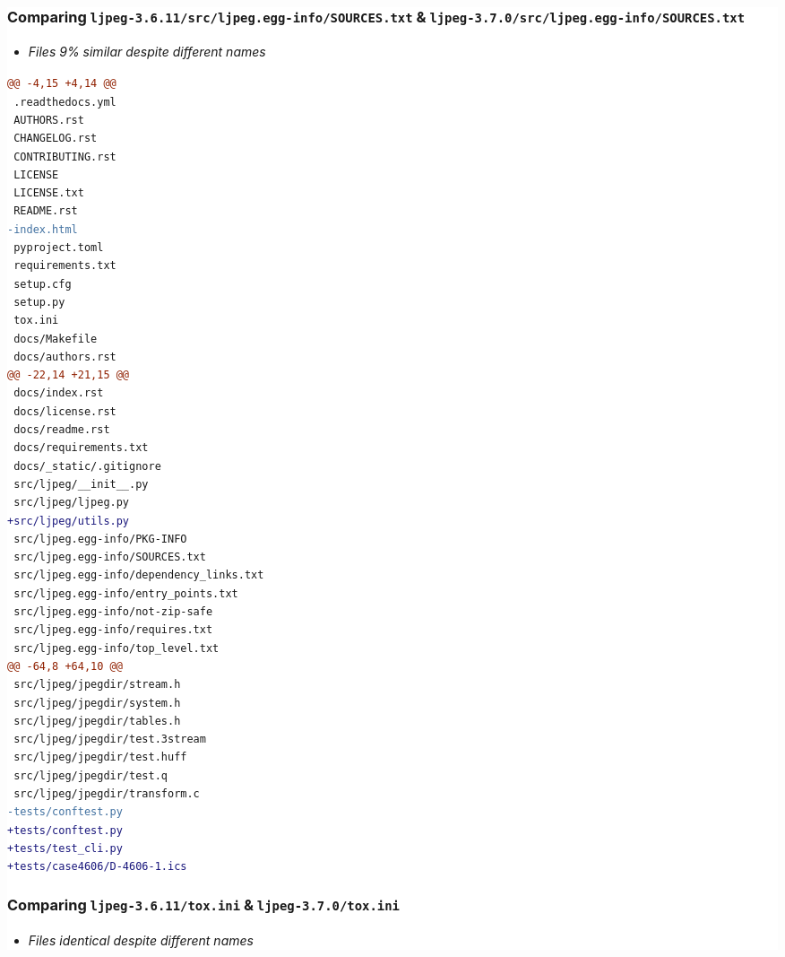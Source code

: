 ### Comparing `ljpeg-3.6.11/src/ljpeg.egg-info/SOURCES.txt` & `ljpeg-3.7.0/src/ljpeg.egg-info/SOURCES.txt`

 * *Files 9% similar despite different names*

```diff
@@ -4,15 +4,14 @@
 .readthedocs.yml
 AUTHORS.rst
 CHANGELOG.rst
 CONTRIBUTING.rst
 LICENSE
 LICENSE.txt
 README.rst
-index.html
 pyproject.toml
 requirements.txt
 setup.cfg
 setup.py
 tox.ini
 docs/Makefile
 docs/authors.rst
@@ -22,14 +21,15 @@
 docs/index.rst
 docs/license.rst
 docs/readme.rst
 docs/requirements.txt
 docs/_static/.gitignore
 src/ljpeg/__init__.py
 src/ljpeg/ljpeg.py
+src/ljpeg/utils.py
 src/ljpeg.egg-info/PKG-INFO
 src/ljpeg.egg-info/SOURCES.txt
 src/ljpeg.egg-info/dependency_links.txt
 src/ljpeg.egg-info/entry_points.txt
 src/ljpeg.egg-info/not-zip-safe
 src/ljpeg.egg-info/requires.txt
 src/ljpeg.egg-info/top_level.txt
@@ -64,8 +64,10 @@
 src/ljpeg/jpegdir/stream.h
 src/ljpeg/jpegdir/system.h
 src/ljpeg/jpegdir/tables.h
 src/ljpeg/jpegdir/test.3stream
 src/ljpeg/jpegdir/test.huff
 src/ljpeg/jpegdir/test.q
 src/ljpeg/jpegdir/transform.c
-tests/conftest.py
+tests/conftest.py
+tests/test_cli.py
+tests/case4606/D-4606-1.ics
```

### Comparing `ljpeg-3.6.11/tox.ini` & `ljpeg-3.7.0/tox.ini`

 * *Files identical despite different names*

